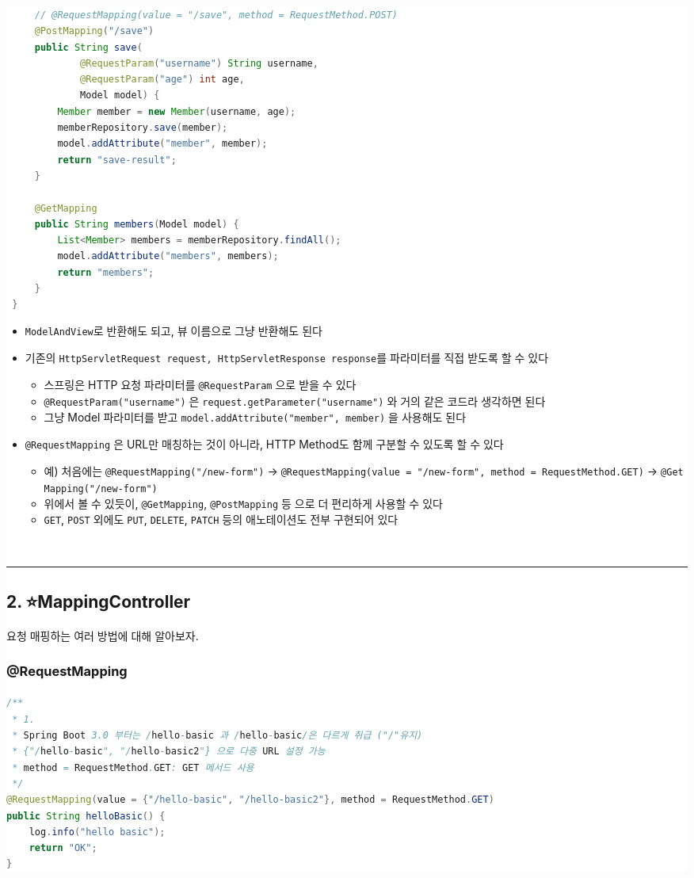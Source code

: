```java
     // @RequestMapping(value = "/save", method = RequestMethod.POST)
     @PostMapping("/save")
     public String save(
             @RequestParam("username") String username,
             @RequestParam("age") int age,
             Model model) {
         Member member = new Member(username, age);
         memberRepository.save(member);
         model.addAttribute("member", member);
         return "save-result";
     }
     
     @GetMapping
     public String members(Model model) {
         List<Member> members = memberRepository.findAll();
         model.addAttribute("members", members);
         return "members";
     } 
 }
```

* `ModelAndView`로 반환해도 되고, 뷰 이름으로 그냥 반환해도 된다
* 기존의 `HttpServletRequest request, HttpServletResponse response`를 파라미터를 직접 받도록 할 수 있다
  * 스프링은 HTTP 요청 파라미터를 `@RequestParam` 으로 받을 수 있다
  * `@RequestParam("username")` 은 `request.getParameter("username")` 와 거의 같은 코드라 생각하면 된다
  * 그냥 Model 파라미터를 받고 `model.addAttribute("member", member)` 을 사용해도 된다



* `@RequestMapping` 은 URL만 매칭하는 것이 아니라, HTTP Method도 함께 구분할 수 있도록 할 수 있다
  * 예) 처음에는 `@RequestMapping("/new-form")` → `@RequestMapping(value = "/new-form", method = RequestMethod.GET)` → `@GetMapping("/new-form")`
  * 위에서 볼 수 있듯이, `@GetMapping`, `@PostMapping` 등 으로 더 편리하게 사용할 수 있다
  * `GET`, `POST` 외에도 `PUT`, `DELETE`, `PATCH` 등의 애노테이션도 전부 구현되어 있다

<br>

---

## 2. ⭐MappingController

요청 매핑하는 여러 방법에 대해 알아보자.

### @RequestMapping

```java
/**
 * 1.
 * Spring Boot 3.0 부터는 /hello-basic 과 /hello-basic/은 다르게 취급 ("/"유지)
 * {"/hello-basic", "/hello-basic2"} 으로 다중 URL 설정 가능
 * method = RequestMethod.GET: GET 메서드 사용
 */
@RequestMapping(value = {"/hello-basic", "/hello-basic2"}, method = RequestMethod.GET)
public String helloBasic() {
    log.info("hello basic");
    return "OK";
}
```
